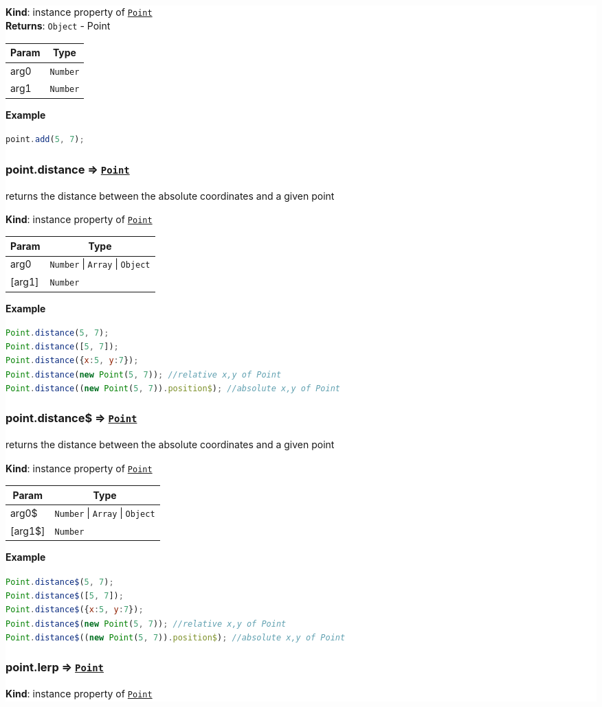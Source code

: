 **Kind**: instance property of <code>[Point](#Point)</code>  
**Returns**: <code>Object</code> - Point  

| Param | Type |
| --- | --- |
| arg0 | <code>Number</code> | 
| arg1 | <code>Number</code> | 

**Example**  
```js
point.add(5, 7);
```
<a name="Point+distance"></a>
### point.distance ⇒ <code>[Point](#Point)</code>
returns the distance between the absolute coordinates and a given point

**Kind**: instance property of <code>[Point](#Point)</code>  

| Param | Type |
| --- | --- |
| arg0 | <code>Number</code> &#124; <code>Array</code> &#124; <code>Object</code> | 
| [arg1] | <code>Number</code> | 

**Example**  
```js
Point.distance(5, 7);
Point.distance([5, 7]);
Point.distance({x:5, y:7});
Point.distance(new Point(5, 7)); //relative x,y of Point
Point.distance((new Point(5, 7)).position$); //absolute x,y of Point
```
<a name="Point+distance$"></a>
### point.distance$ ⇒ <code>[Point](#Point)</code>
returns the distance between the absolute coordinates and a given point

**Kind**: instance property of <code>[Point](#Point)</code>  

| Param | Type |
| --- | --- |
| arg0$ | <code>Number</code> &#124; <code>Array</code> &#124; <code>Object</code> | 
| [arg1$] | <code>Number</code> | 

**Example**  
```js
Point.distance$(5, 7);
Point.distance$([5, 7]);
Point.distance$({x:5, y:7});
Point.distance$(new Point(5, 7)); //relative x,y of Point
Point.distance$((new Point(5, 7)).position$); //absolute x,y of Point
```
<a name="Point+lerp"></a>
### point.lerp ⇒ <code>[Point](#Point)</code>
**Kind**: instance property of <code>[Point](#Point)</code>  
